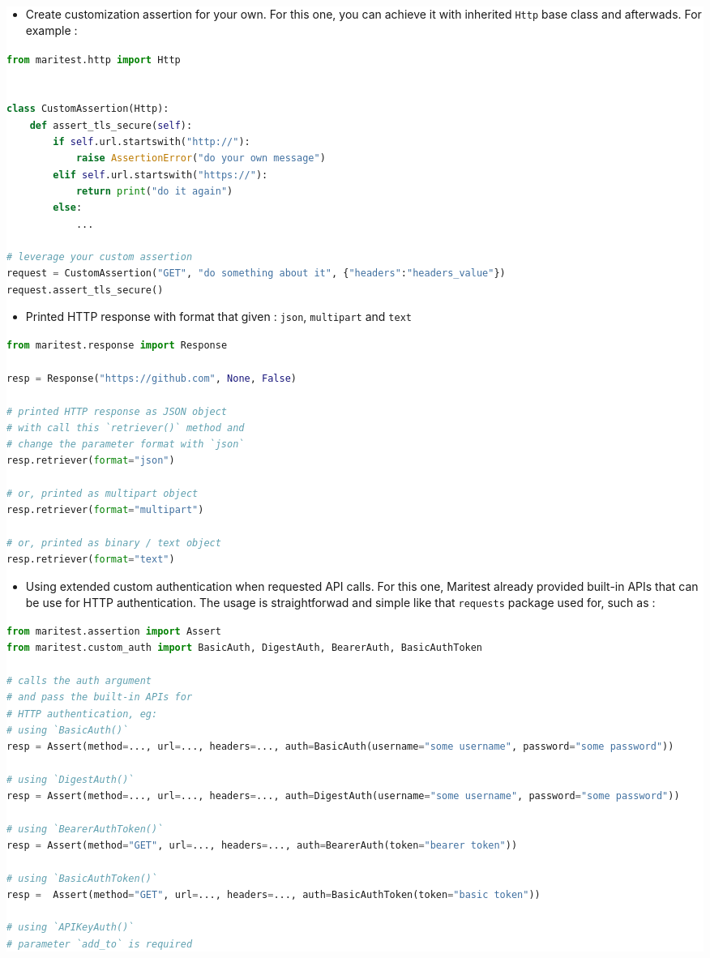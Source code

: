 - Create customization assertion for your own. For this one, you can achieve it with inherited `Http` base class and afterwads. For example :

```python
from maritest.http import Http


class CustomAssertion(Http):
    def assert_tls_secure(self):
        if self.url.startswith("http://"):
            raise AssertionError("do your own message")
        elif self.url.startswith("https://"):
            return print("do it again")
        else:
            ...

# leverage your custom assertion
request = CustomAssertion("GET", "do something about it", {"headers":"headers_value"})
request.assert_tls_secure()
```

- Printed HTTP response with format that given : `json`, `multipart` and `text`

```python
from maritest.response import Response

resp = Response("https://github.com", None, False)

# printed HTTP response as JSON object
# with call this `retriever()` method and
# change the parameter format with `json`
resp.retriever(format="json")

# or, printed as multipart object
resp.retriever(format="multipart")

# or, printed as binary / text object
resp.retriever(format="text")
```

- Using extended custom authentication when requested API calls. For this one, Maritest already provided built-in APIs that can be use for HTTP authentication. The usage is straightforwad and simple like that `requests` package used for, such as :

```python
from maritest.assertion import Assert
from maritest.custom_auth import BasicAuth, DigestAuth, BearerAuth, BasicAuthToken

# calls the auth argument
# and pass the built-in APIs for
# HTTP authentication, eg:
# using `BasicAuth()`
resp = Assert(method=..., url=..., headers=..., auth=BasicAuth(username="some username", password="some password"))

# using `DigestAuth()`
resp = Assert(method=..., url=..., headers=..., auth=DigestAuth(username="some username", password="some password"))

# using `BearerAuthToken()`
resp = Assert(method="GET", url=..., headers=..., auth=BearerAuth(token="bearer token"))

# using `BasicAuthToken()`
resp =  Assert(method="GET", url=..., headers=..., auth=BasicAuthToken(token="basic token"))

# using `APIKeyAuth()`
# parameter `add_to` is required
```